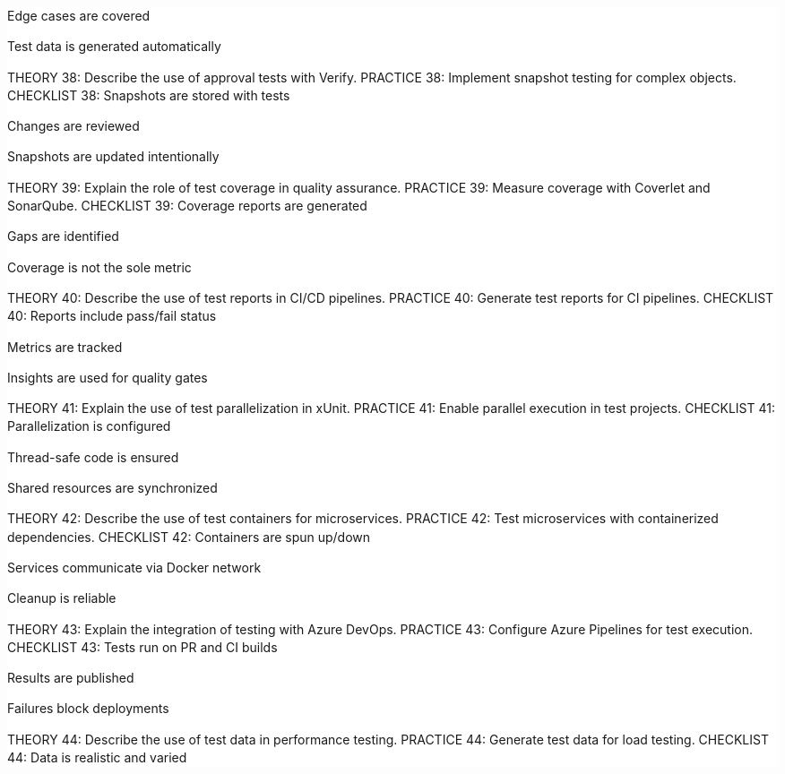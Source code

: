  Edge cases are covered

 Test data is generated automatically

THEORY 38: Describe the use of approval tests with Verify.
PRACTICE 38: Implement snapshot testing for complex objects.
CHECKLIST 38:
 Snapshots are stored with tests

 Changes are reviewed

 Snapshots are updated intentionally

THEORY 39: Explain the role of test coverage in quality assurance.
PRACTICE 39: Measure coverage with Coverlet and SonarQube.
CHECKLIST 39:
 Coverage reports are generated

 Gaps are identified

 Coverage is not the sole metric

THEORY 40: Describe the use of test reports in CI/CD pipelines.
PRACTICE 40: Generate test reports for CI pipelines.
CHECKLIST 40:
 Reports include pass/fail status

 Metrics are tracked

 Insights are used for quality gates

THEORY 41: Explain the use of test parallelization in xUnit.
PRACTICE 41: Enable parallel execution in test projects.
CHECKLIST 41:
 Parallelization is configured

 Thread-safe code is ensured

 Shared resources are synchronized

THEORY 42: Describe the use of test containers for microservices.
PRACTICE 42: Test microservices with containerized dependencies.
CHECKLIST 42:
 Containers are spun up/down

 Services communicate via Docker network

 Cleanup is reliable

THEORY 43: Explain the integration of testing with Azure DevOps.
PRACTICE 43: Configure Azure Pipelines for test execution.
CHECKLIST 43:
 Tests run on PR and CI builds

 Results are published

 Failures block deployments

THEORY 44: Describe the use of test data in performance testing.
PRACTICE 44: Generate test data for load testing.
CHECKLIST 44:
 Data is realistic and varied
